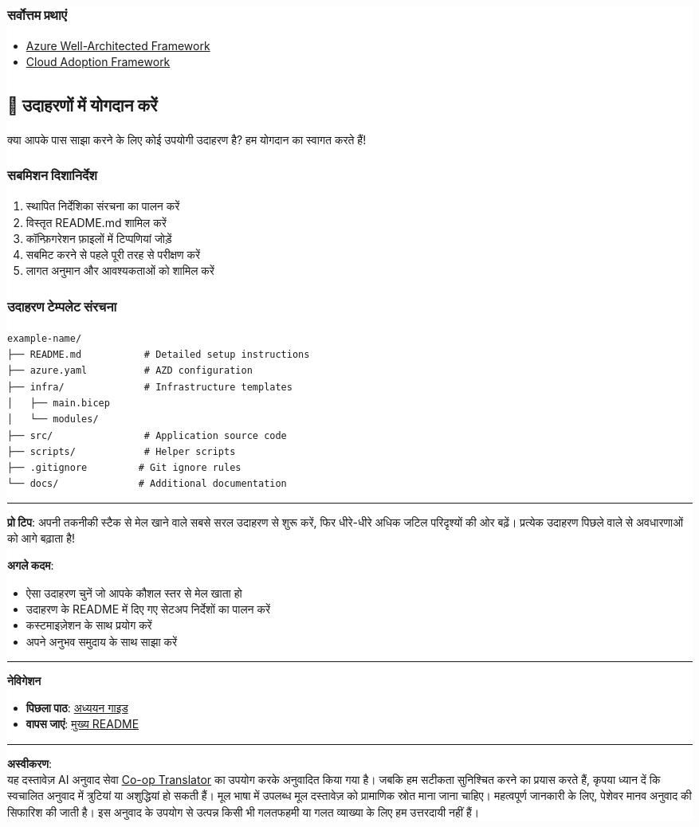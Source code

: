 ### सर्वोत्तम प्रथाएं
- [Azure Well-Architected Framework](https://learn.microsoft.com/en-us/azure/well-architected/)
- [Cloud Adoption Framework](https://learn.microsoft.com/en-us/azure/cloud-adoption-framework/)

## 🤝 उदाहरणों में योगदान करें

क्या आपके पास साझा करने के लिए कोई उपयोगी उदाहरण है? हम योगदान का स्वागत करते हैं!

### सबमिशन दिशानिर्देश
1. स्थापित निर्देशिका संरचना का पालन करें
2. विस्तृत README.md शामिल करें
3. कॉन्फ़िगरेशन फ़ाइलों में टिप्पणियां जोड़ें
4. सबमिट करने से पहले पूरी तरह से परीक्षण करें
5. लागत अनुमान और आवश्यकताओं को शामिल करें

### उदाहरण टेम्पलेट संरचना
```
example-name/
├── README.md           # Detailed setup instructions
├── azure.yaml          # AZD configuration
├── infra/              # Infrastructure templates
│   ├── main.bicep
│   └── modules/
├── src/                # Application source code
├── scripts/            # Helper scripts
├── .gitignore         # Git ignore rules
└── docs/              # Additional documentation
```

---

**प्रो टिप**: अपनी तकनीकी स्टैक से मेल खाने वाले सबसे सरल उदाहरण से शुरू करें, फिर धीरे-धीरे अधिक जटिल परिदृश्यों की ओर बढ़ें। प्रत्येक उदाहरण पिछले वाले से अवधारणाओं को आगे बढ़ाता है!

**अगले कदम**: 
- ऐसा उदाहरण चुनें जो आपके कौशल स्तर से मेल खाता हो
- उदाहरण के README में दिए गए सेटअप निर्देशों का पालन करें
- कस्टमाइज़ेशन के साथ प्रयोग करें
- अपने अनुभव समुदाय के साथ साझा करें

---

**नेविगेशन**
- **पिछला पाठ**: [अध्ययन गाइड](../resources/study-guide.md)
- **वापस जाएं**: [मुख्य README](../README.md)

---

**अस्वीकरण**:  
यह दस्तावेज़ AI अनुवाद सेवा [Co-op Translator](https://github.com/Azure/co-op-translator) का उपयोग करके अनुवादित किया गया है। जबकि हम सटीकता सुनिश्चित करने का प्रयास करते हैं, कृपया ध्यान दें कि स्वचालित अनुवाद में त्रुटियां या अशुद्धियां हो सकती हैं। मूल भाषा में उपलब्ध मूल दस्तावेज़ को प्रामाणिक स्रोत माना जाना चाहिए। महत्वपूर्ण जानकारी के लिए, पेशेवर मानव अनुवाद की सिफारिश की जाती है। इस अनुवाद के उपयोग से उत्पन्न किसी भी गलतफहमी या गलत व्याख्या के लिए हम उत्तरदायी नहीं हैं।
